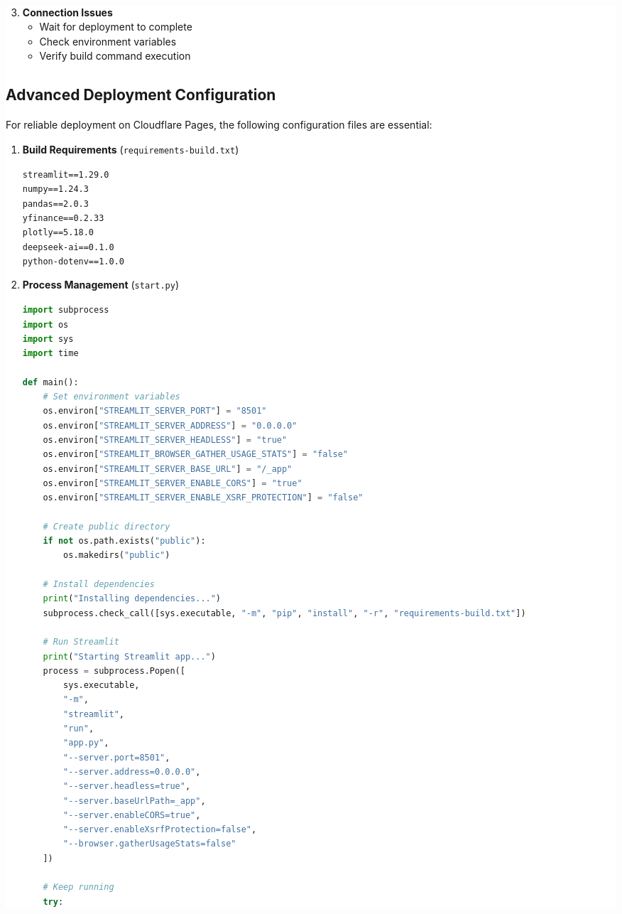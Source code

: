 3. **Connection Issues**
   - Wait for deployment to complete
   - Check environment variables
   - Verify build command execution

## Advanced Deployment Configuration

For reliable deployment on Cloudflare Pages, the following configuration files are essential:

1. **Build Requirements** (`requirements-build.txt`)
   ```
   streamlit==1.29.0
   numpy==1.24.3
   pandas==2.0.3
   yfinance==0.2.33
   plotly==5.18.0
   deepseek-ai==0.1.0
   python-dotenv==1.0.0
   ```

2. **Process Management** (`start.py`)
   ```python
   import subprocess
   import os
   import sys
   import time

   def main():
       # Set environment variables
       os.environ["STREAMLIT_SERVER_PORT"] = "8501"
       os.environ["STREAMLIT_SERVER_ADDRESS"] = "0.0.0.0"
       os.environ["STREAMLIT_SERVER_HEADLESS"] = "true"
       os.environ["STREAMLIT_BROWSER_GATHER_USAGE_STATS"] = "false"
       os.environ["STREAMLIT_SERVER_BASE_URL"] = "/_app"
       os.environ["STREAMLIT_SERVER_ENABLE_CORS"] = "true"
       os.environ["STREAMLIT_SERVER_ENABLE_XSRF_PROTECTION"] = "false"

       # Create public directory
       if not os.path.exists("public"):
           os.makedirs("public")

       # Install dependencies
       print("Installing dependencies...")
       subprocess.check_call([sys.executable, "-m", "pip", "install", "-r", "requirements-build.txt"])

       # Run Streamlit
       print("Starting Streamlit app...")
       process = subprocess.Popen([
           sys.executable,
           "-m",
           "streamlit",
           "run",
           "app.py",
           "--server.port=8501",
           "--server.address=0.0.0.0",
           "--server.headless=true",
           "--server.baseUrlPath=_app",
           "--server.enableCORS=true",
           "--server.enableXsrfProtection=false",
           "--browser.gatherUsageStats=false"
       ])

       # Keep running
       try:
   ```